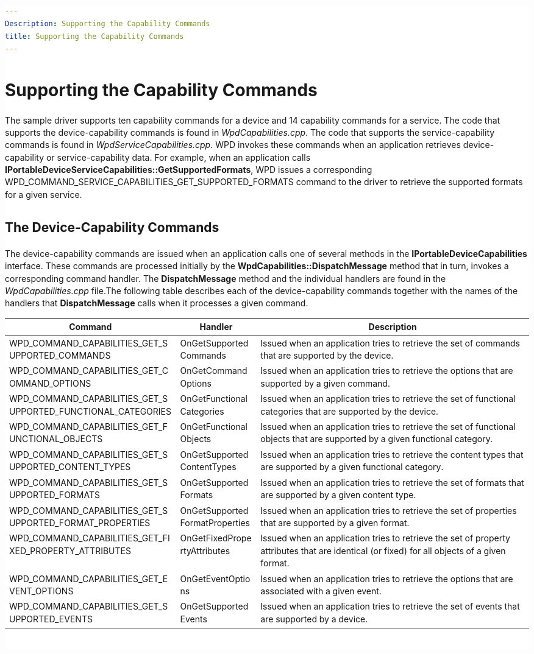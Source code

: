 ```yaml
---
Description: Supporting the Capability Commands
title: Supporting the Capability Commands
---
```


# Supporting the Capability Commands


The sample driver supports ten capability commands for a device and 14 capability commands for a service. The code that supports the device-capability commands is found in *WpdCapabilities.cpp*. The code that supports the service-capability commands is found in *WpdServiceCapabilities.cpp*. WPD invokes these commands when an application retrieves device-capability or service-capability data. For example, when an application calls **IPortableDeviceServiceCapabilities::GetSupportedFormats**, WPD issues a corresponding WPD\_COMMAND\_SERVICE\_CAPABILITIES\_GET\_SUPPORTED\_FORMATS command to the driver to retrieve the supported formats for a given service.

## <span id="The_Device-Capability_Commands"></span><span id="the_device-capability_commands"></span><span id="THE_DEVICE-CAPABILITY_COMMANDS"></span>The Device-Capability Commands


The device-capability commands are issued when an application calls one of several methods in the **IPortableDeviceCapabilities** interface. These commands are processed initially by the **WpdCapabilities::DispatchMessage** method that in turn, invokes a corresponding command handler. The **DispatchMessage** method and the individual handlers are found in the *WpdCapabilities.cpp* file.The following table describes each of the device-capability commands together with the names of the handlers that **DispatchMessage** calls when it processes a given command.

| Command                                                            | Handler                        | Description                                                                                                                                  |
|--------------------------------------------------------------------|--------------------------------|----------------------------------------------------------------------------------------------------------------------------------------------|
| WPD\_COMMAND\_CAPABILITIES\_GET\_SUPPORTED\_COMMANDS               | OnGetSupportedCommands         | Issued when an application tries to retrieve the set of commands that are supported by the device.                                           |
| WPD\_COMMAND\_CAPABILITIES\_GET\_COMMAND\_OPTIONS                  | OnGetCommandOptions            | Issued when an application tries to retrieve the options that are supported by a given command.                                              |
| WPD\_COMMAND\_CAPABILITIES\_GET\_SUPPORTED\_FUNCTIONAL\_CATEGORIES | OnGetFunctionalCategories      | Issued when an application tries to retrieve the set of functional categories that are supported by the device.                              |
| WPD\_COMMAND\_CAPABILITIES\_GET\_FUNCTIONAL\_OBJECTS               | OnGetFunctionalObjects         | Issued when an application tries to retrieve the set of functional objects that are supported by a given functional category.                |
| WPD\_COMMAND\_CAPABILITIES\_GET\_SUPPORTED\_CONTENT\_TYPES         | OnGetSupportedContentTypes     | Issued when an application tries to retrieve the content types that are supported by a given functional category.                            |
| WPD\_COMMAND\_CAPABILITIES\_GET\_SUPPORTED\_FORMATS                | OnGetSupportedFormats          | Issued when an application tries to retrieve the set of formats that are supported by a given content type.                                  |
| WPD\_COMMAND\_CAPABILITIES\_GET\_SUPPORTED\_FORMAT\_PROPERTIES     | OnGetSupportedFormatProperties | Issued when an application tries to retrieve the set of properties that are supported by a given format.                                     |
| WPD\_COMMAND\_CAPABILITIES\_GET\_FIXED\_PROPERTY\_ATTRIBUTES       | OnGetFixedPropertyAttributes   | Issued when an application tries to retrieve the set of property attributes that are identical (or fixed) for all objects of a given format. |
| WPD\_COMMAND\_CAPABILITIES\_GET\_EVENT\_OPTIONS                    | OnGetEventOptions              | Issued when an application tries to retrieve the options that are associated with a given event.                                             |
| WPD\_COMMAND\_CAPABILITIES\_GET\_SUPPORTED\_EVENTS                 | OnGetSupportedEvents           | Issued when an application tries to retrieve the set of events that are supported by a device.                                               |

 